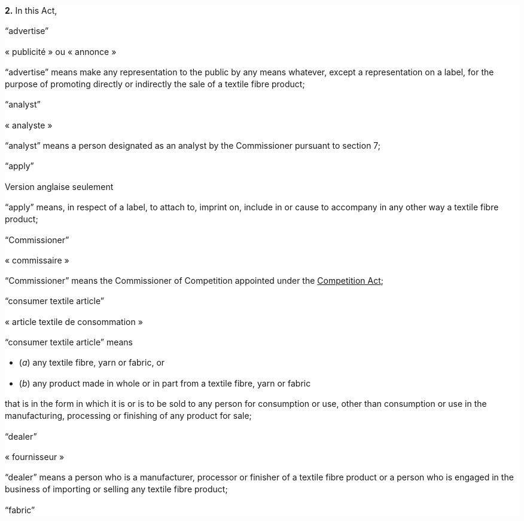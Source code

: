 **2.** In this Act,

“advertise”

« publicité » ou « annonce »

    

“advertise” means make any representation to the public by any means whatever,
except a representation on a label, for the purpose of promoting directly or
indirectly the sale of a textile fibre product;

“analyst”

« analyste »

    

“analyst” means a person designated as an analyst by the Commissioner pursuant
to section 7;

“apply”

Version anglaise seulement

    

“apply” means, in respect of a label, to attach to, imprint on, include in or
cause to accompany in any other way a textile fibre product;

“Commissioner”

« commissaire »

    

“Commissioner” means the Commissioner of Competition appointed under the
[Competition Act](/eng/acts/C-34);

“consumer textile article”

« article textile de consommation »

    

“consumer textile article” means

  * (_a_) any textile fibre, yarn or fabric, or

  * (_b_) any product made in whole or in part from a textile fibre, yarn or fabric

that is in the form in which it is or is to be sold to any person for
consumption or use, other than consumption or use in the manufacturing,
processing or finishing of any product for sale;

“dealer”

« fournisseur »

    

“dealer” means a person who is a manufacturer, processor or finisher of a
textile fibre product or a person who is engaged in the business of importing
or selling any textile fibre product;

“fabric”

